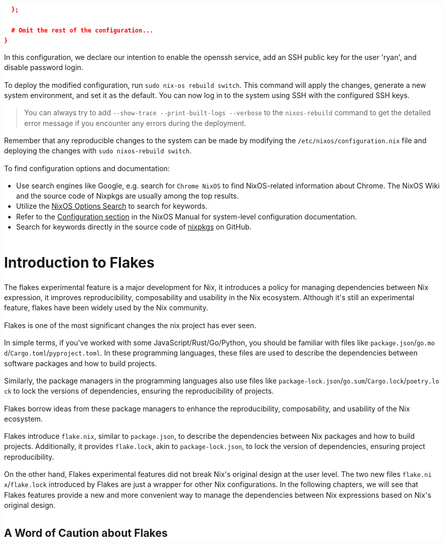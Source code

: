 ```json
  };

  # Omit the rest of the configuration...
}
```

In this configuration, we declare our intention to enable the openssh service, add an SSH public key for the user 'ryan', and disable password login.

To deploy the modified configuration, run `sudo nix-os rebuild switch`. This command will apply the changes, generate a new system environment, and set it as the default. You can now log in to the system using SSH with the configured SSH keys. 

> You can always try to add `--show-trace --print-built-logs --verbose` to the `nixos-rebuild` command to get the detailed error message if you encounter any errors during the deployment.

Remember that any reproducible changes to the system can be made by modifying the `/etc/nixos/configuration.nix` file and deploying the changes with `sudo nixos-rebuild switch`.

To find configuration options and documentation:

- Use search engines like Google, e.g. search for `Chrome NixOS` to find NixOS-related information about Chrome. The NixOS Wiki and the source code of Nixpkgs are usually among the top results.
- Utilize the [NixOS Options Search](https://search.nixos.org/options) to search for keywords.
- Refer to the [Configuration section](https://nixos.org/manual/nixos/unstable/index.html#ch-configuration) in the NixOS Manual for system-level configuration documentation.
- Search for keywords directly in the source code of [nixpkgs](https://github.com/NixOS/nixpkgs) on GitHub.
# Introduction to Flakes

The flakes experimental feature is a major development for Nix, it introduces a policy for managing dependencies between Nix expression, it improves reproducibility, composability and usability in the Nix ecosystem. Although it's still an experimental feature, flakes have been widely used by the Nix community. 

Flakes is one of the most significant changes the nix project has ever seen.

In simple terms, if you've worked with some JavaScript/Rust/Go/Python, you should be familiar with files like `package.json`/`go.mod`/`Cargo.toml`/`pyproject.toml`. In these programming languages, these files are used to describe the dependencies between software packages and how to build projects.

Similarly, the package managers in the programming languages also use files like `package-lock.json`/`go.sum`/`Cargo.lock`/`poetry.lock` to lock the versions of dependencies, ensuring the reproducibility of projects.

Flakes borrow ideas from these package managers to enhance the reproducibility, composability, and usability of the Nix ecosystem. 

Flakes introduce `flake.nix`, similar to `package.json`, to describe the dependencies between Nix packages and how to build projects. Additionally, it provides `flake.lock`, akin to `package-lock.json`, to lock the version of dependencies, ensuring project reproducibility.

On the other hand, Flakes experimental features did not break Nix's original design at the user level. The two new files `flake.nix`/`flake.lock` introduced by Flakes are just a wrapper for other Nix configurations. In the following chapters, we will see that Flakes features provide a new and more convenient way to manage the dependencies between Nix expressions based on Nix's original design.
## A Word of Caution about Flakes
